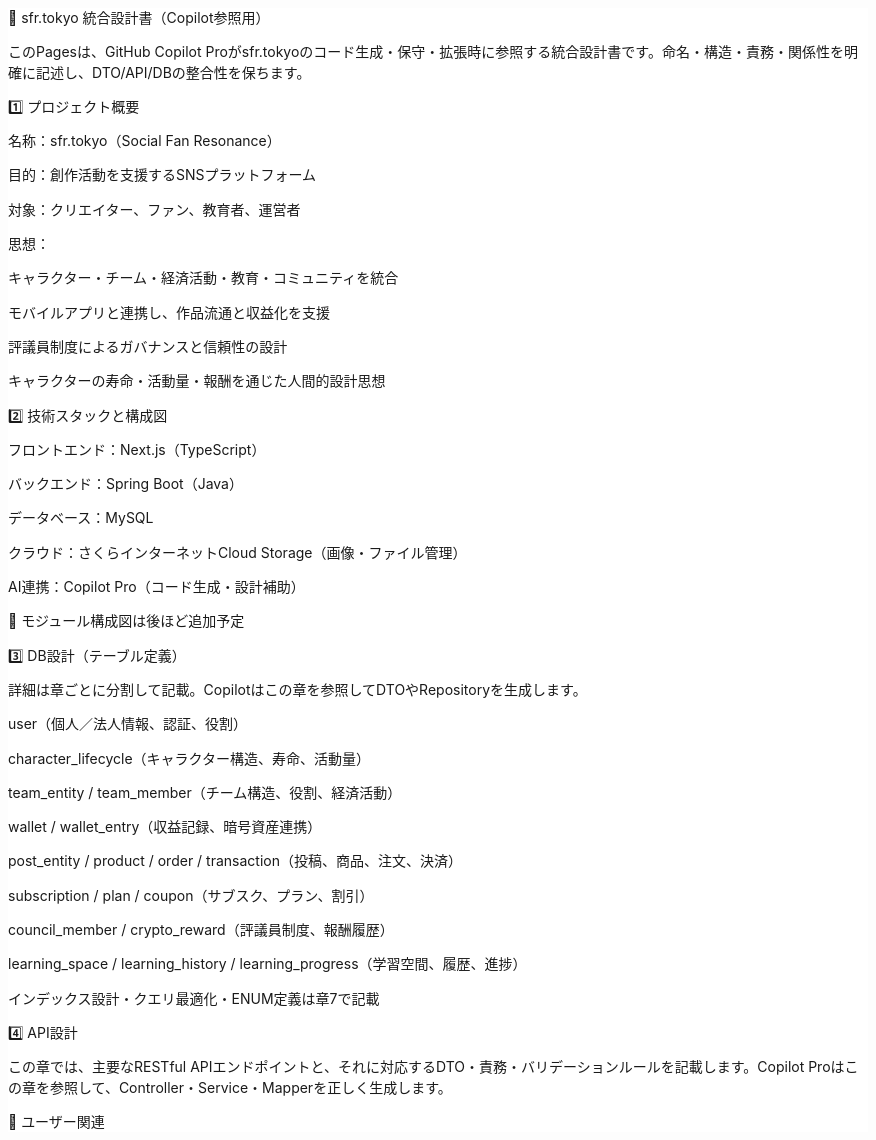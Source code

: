 📘 sfr.tokyo 統合設計書（Copilot参照用）

このPagesは、GitHub Copilot Proがsfr.tokyoのコード生成・保守・拡張時に参照する統合設計書です。命名・構造・責務・関係性を明確に記述し、DTO/API/DBの整合性を保ちます。

1️⃣ プロジェクト概要

名称：sfr.tokyo（Social Fan Resonance）

目的：創作活動を支援するSNSプラットフォーム

対象：クリエイター、ファン、教育者、運営者

思想：

キャラクター・チーム・経済活動・教育・コミュニティを統合

モバイルアプリと連携し、作品流通と収益化を支援

評議員制度によるガバナンスと信頼性の設計

キャラクターの寿命・活動量・報酬を通じた人間的設計思想

2️⃣ 技術スタックと構成図

フロントエンド：Next.js（TypeScript）

バックエンド：Spring Boot（Java）

データベース：MySQL

クラウド：さくらインターネットCloud Storage（画像・ファイル管理）

AI連携：Copilot Pro（コード生成・設計補助）

🔧 モジュール構成図は後ほど追加予定

3️⃣ DB設計（テーブル定義）

詳細は章ごとに分割して記載。Copilotはこの章を参照してDTOやRepositoryを生成します。

user（個人／法人情報、認証、役割）

character_lifecycle（キャラクター構造、寿命、活動量）

team_entity / team_member（チーム構造、役割、経済活動）

wallet / wallet_entry（収益記録、暗号資産連携）

post_entity / product / order / transaction（投稿、商品、注文、決済）

subscription / plan / coupon（サブスク、プラン、割引）

council_member / crypto_reward（評議員制度、報酬履歴）

learning_space / learning_history / learning_progress（学習空間、履歴、進捗）

インデックス設計・クエリ最適化・ENUM定義は章7で記載

4️⃣ API設計

この章では、主要なRESTful APIエンドポイントと、それに対応するDTO・責務・バリデーションルールを記載します。Copilot Proはこの章を参照して、Controller・Service・Mapperを正しく生成します。

👤 ユーザー関連
